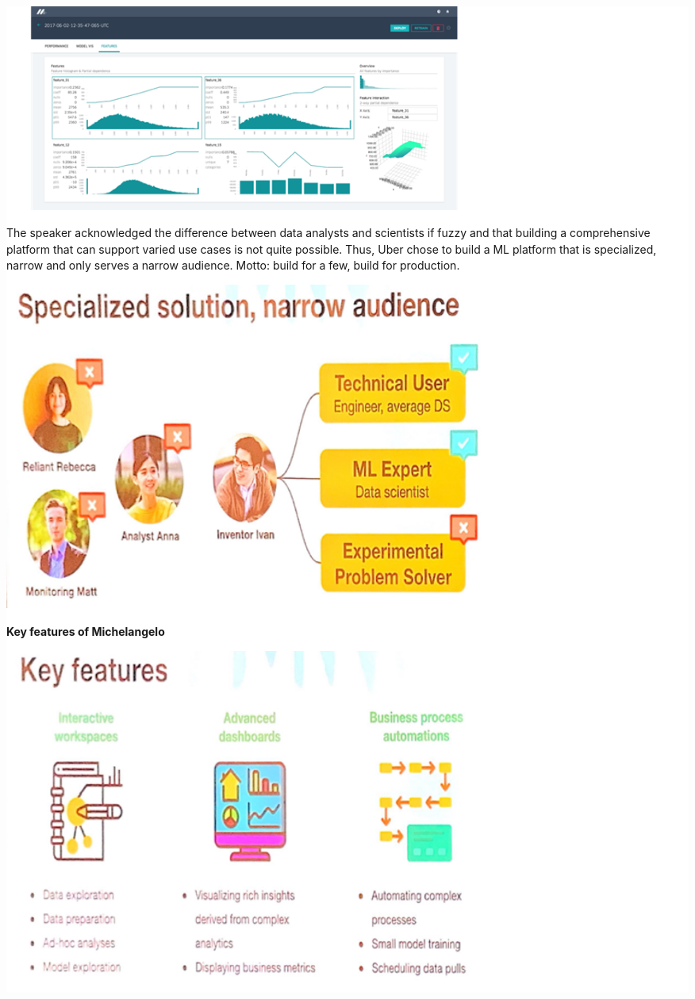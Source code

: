 <img src="/images/strata003.png" width=600>

The speaker acknowledged the difference between data analysts and scientists if fuzzy and that building a comprehensive platform that can support varied use cases is not quite possible. Thus, Uber chose to build a ML platform that is specialized, narrow and only serves a narrow audience. Motto: build for a few, build for production.

<img src="/images/strata004.png" width=600>

**Key features of Michelangelo**

<img src="/images/strata005.png" width=600>
